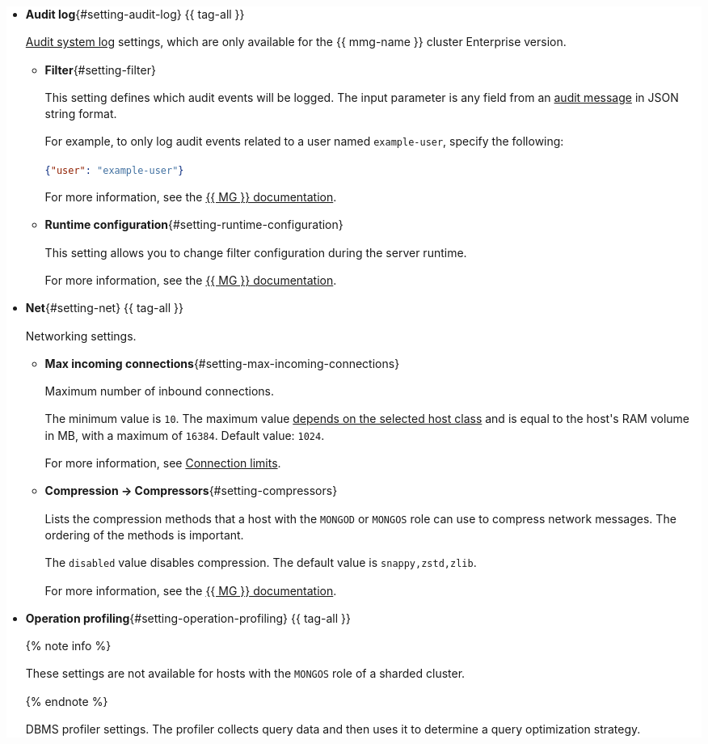- **Audit log**{#setting-audit-log} {{ tag-all }}

   [Audit system log](https://www.mongodb.com/docs/manual/core/auditing/) settings, which are only available for the {{ mmg-name }} cluster Enterprise version.

   - **Filter**{#setting-filter}

      This setting defines which audit events will be logged. The input parameter is any field from an [audit message](https://www.mongodb.com/docs/manual/reference/audit-message/) in JSON string format.

      For example, to only log audit events related to a user named `example-user`, specify the following:

      ```json
      {"user": "example-user"}
      ```

      For more information, see the [{{ MG }} documentation](https://www.mongodb.com/docs/manual/tutorial/configure-audit-filters/#filter-configuration-at-system-startup).

   - **Runtime configuration**{#setting-runtime-configuration}

      This setting allows you to change filter configuration during the server runtime.

      For more information, see the [{{ MG }} documentation](https://www.mongodb.com/docs/manual/tutorial/configure-audit-filters/#filter-configuration-at-runtime).

- **Net**{#setting-net} {{ tag-all }}

  Networking settings.

   - **Max incoming connections**{#setting-max-incoming-connections}

      Maximum number of inbound connections.

      The minimum value is `10`. The maximum value [depends on the selected host class](#settings-instance-dependent) and is equal to the host's RAM volume in MB, with a maximum of `16384`. Default value: `1024`.

      For more information, see [Connection limits](../../managed-mongodb/operations/connect/index.md#connection-limits).

   - **Compression → Compressors**{#setting-compressors}

      Lists the compression methods that a host with the `MONGOD` or `MONGOS` role can use to compress network messages. The ordering of the methods is important.

      The `disabled` value disables compression. The default value is `snappy,zstd,zlib`.

      For more information, see the [{{ MG }} documentation](https://mongodb.com/docs/manual/reference/configuration-options/#mongodb-setting-net.compression.compressors).

- **Operation profiling**{#setting-operation-profiling} {{ tag-all }}

   {% note info %}

   These settings are not available for hosts with the `MONGOS` role of a sharded cluster.

   {% endnote %}

   DBMS profiler settings. The profiler collects query data and then uses it to determine a query optimization strategy.
